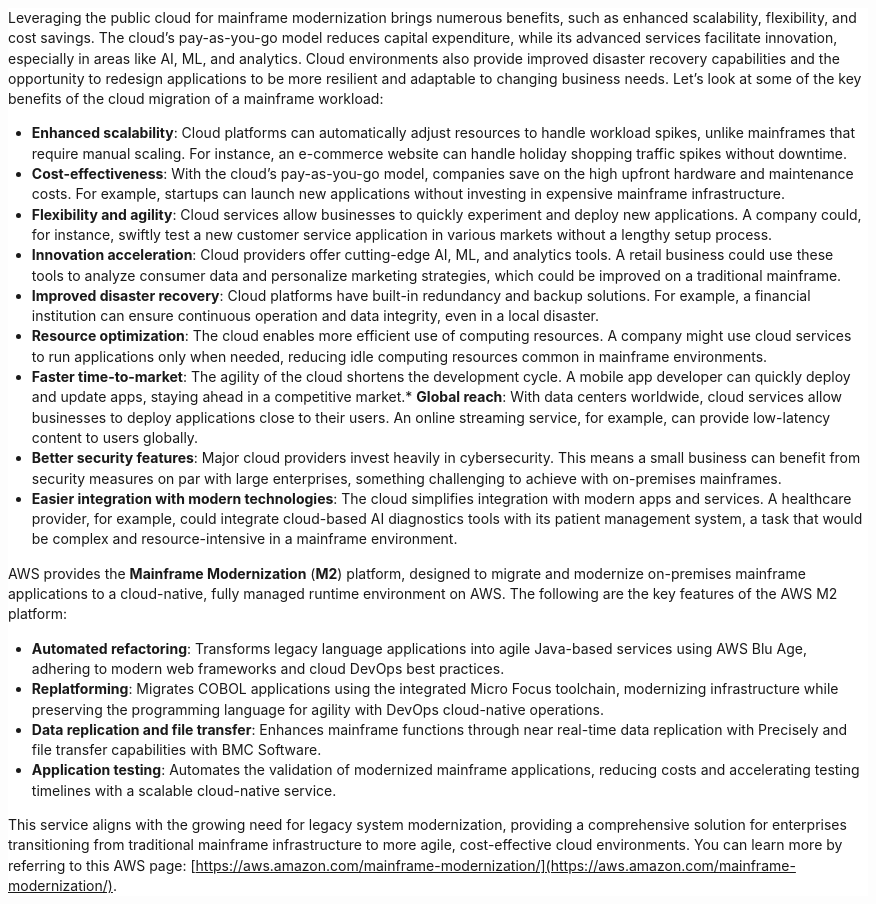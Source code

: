 Leveraging the public cloud for mainframe modernization brings numerous benefits, such as enhanced scalability, flexibility, and cost savings. The cloud’s pay-as-you-go model reduces capital expenditure, while its advanced services facilitate innovation, especially in areas like AI, ML, and analytics. Cloud environments also provide improved disaster recovery capabilities and the opportunity to redesign applications to be more resilient and adaptable to changing business needs. Let’s look at some of the key benefits of the cloud migration of a mainframe workload:

- **Enhanced scalability**: Cloud platforms can automatically adjust resources to handle workload spikes, unlike mainframes that require manual scaling. For instance, an e-commerce website can handle holiday shopping traffic spikes without downtime.
- **Cost-effectiveness**: With the cloud’s pay-as-you-go model, companies save on the high upfront hardware and maintenance costs. For example, startups can launch new applications without investing in expensive mainframe infrastructure.
- **Flexibility and agility**: Cloud services allow businesses to quickly experiment and deploy new applications. A company could, for instance, swiftly test a new customer service application in various markets without a lengthy setup process.
- **Innovation acceleration**: Cloud providers offer cutting-edge AI, ML, and analytics tools. A retail business could use these tools to analyze consumer data and personalize marketing strategies, which could be improved on a traditional mainframe.
- **Improved disaster recovery**: Cloud platforms have built-in redundancy and backup solutions. For example, a financial institution can ensure continuous operation and data integrity, even in a local disaster.
- **Resource optimization**: The cloud enables more efficient use of computing resources. A company might use cloud services to run applications only when needed, reducing idle computing resources common in mainframe environments.
- **Faster time-to-market**: The agility of the cloud shortens the development cycle. A mobile app developer can quickly deploy and update apps, staying ahead in a competitive market.\* **Global reach**: With data centers worldwide, cloud services allow businesses to deploy applications close to their users. An online streaming service, for example, can provide low-latency content to users globally.
- **Better security features**: Major cloud providers invest heavily in cybersecurity. This means a small business can benefit from security measures on par with large enterprises, something challenging to achieve with on-premises mainframes.
- **Easier integration with modern technologies**: The cloud simplifies integration with modern apps and services. A healthcare provider, for example, could integrate cloud-based AI diagnostics tools with its patient management system, a task that would be complex and resource-intensive in a mainframe environment.

AWS provides the **Mainframe Modernization** (**M2**) platform, designed to migrate and modernize on-premises mainframe applications to a cloud-native, fully managed runtime environment on AWS. The following are the key features of the AWS M2 platform:

- **Automated refactoring**: Transforms legacy language applications into agile Java-based services using AWS Blu Age, adhering to modern web frameworks and cloud DevOps best practices.
- **Replatforming**: Migrates COBOL applications using the integrated Micro Focus toolchain, modernizing infrastructure while preserving the programming language for agility with DevOps cloud-native operations.
- **Data replication and file transfer**: Enhances mainframe functions through near real-time data replication with Precisely and file transfer capabilities with BMC Software.
- **Application testing**: Automates the validation of modernized mainframe applications, reducing costs and accelerating testing timelines with a scalable cloud-native service.

This service aligns with the growing need for legacy system modernization, providing a comprehensive solution for enterprises transitioning from traditional mainframe infrastructure to more agile, cost-effective cloud environments. You can learn more by referring to this AWS page: [https://aws.amazon.com/mainframe-modernization/](https://aws.amazon.com/mainframe-modernization/).
